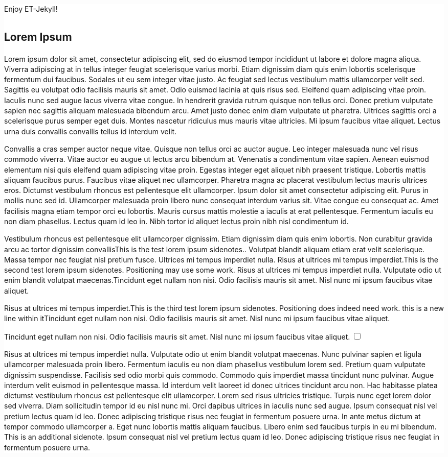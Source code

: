 Enjoy ET-Jekyll!

## Lorem Ipsum

Lorem ipsum dolor sit amet, consectetur adipiscing elit, sed do eiusmod tempor incididunt ut labore et dolore magna aliqua. Viverra adipiscing at in tellus integer feugiat scelerisque varius morbi. Etiam dignissim diam quis enim lobortis scelerisque fermentum dui faucibus. Sodales ut eu sem integer vitae justo. Ac feugiat sed lectus vestibulum mattis ullamcorper velit sed. Sagittis eu volutpat odio facilisis mauris sit amet. Odio euismod lacinia at quis risus sed. Eleifend quam adipiscing vitae proin. Iaculis nunc sed augue lacus viverra vitae congue. In hendrerit gravida rutrum quisque non tellus orci. Donec pretium vulputate sapien nec sagittis aliquam malesuada bibendum arcu. Amet justo donec enim diam vulputate ut pharetra. Ultrices sagittis orci a scelerisque purus semper eget duis. Montes nascetur ridiculus mus mauris vitae ultricies. Mi ipsum faucibus vitae aliquet. Lectus urna duis convallis convallis tellus id interdum velit.

Convallis a cras semper auctor neque vitae. Quisque non tellus orci ac auctor augue. Leo integer malesuada nunc vel risus commodo viverra. Vitae auctor eu augue ut lectus arcu bibendum at. Venenatis a condimentum vitae sapien. Aenean euismod elementum nisi quis eleifend quam adipiscing vitae proin. Egestas integer eget aliquet nibh praesent tristique. Lobortis mattis aliquam faucibus purus. Faucibus vitae aliquet nec ullamcorper. Pharetra magna ac placerat vestibulum lectus mauris ultrices eros. Dictumst vestibulum rhoncus est pellentesque elit ullamcorper. Ipsum dolor sit amet consectetur adipiscing elit. Purus in mollis nunc sed id. Ullamcorper malesuada proin libero nunc consequat interdum varius sit. Vitae congue eu consequat ac. Amet facilisis magna etiam tempor orci eu lobortis. Mauris cursus mattis molestie a iaculis at erat pellentesque. Fermentum iaculis eu non diam phasellus. Lectus quam id leo in. Nibh tortor id aliquet lectus proin nibh nisl condimentum id.

Vestibulum rhoncus est pellentesque elit ullamcorper dignissim. Etiam dignissim diam quis enim lobortis. Non curabitur gravida arcu ac tortor dignissim convallis<span class="sidenote-number"></span><span class="sidenote">This is the test lorem ipsum sidenotes.</span>. Volutpat blandit aliquam etiam erat velit scelerisque. Massa tempor nec feugiat nisl pretium fusce. Ultrices mi tempus imperdiet nulla. Risus at ultrices mi tempus imperdiet.<span class="sidenote-number"></span><span class="sidenote">This is the second test lorem ipsum sidenotes. Positioning may use some work. Risus at ultrices mi tempus imperdiet nulla. Vulputate odio ut enim blandit volutpat maecenas.</span>Tincidunt eget nullam non nisi. Odio facilisis mauris sit amet. Nisl nunc mi ipsum faucibus vitae aliquet.

Risus at ultrices mi tempus imperdiet.<span class="sidenote-number"></span><span class="sidenote">This is the third test lorem ipsum sidenotes. Positioning does indeed need work.
this is a new line within it</span>Tincidunt eget nullam non nisi. Odio facilisis mauris sit amet. Nisl nunc mi ipsum faucibus vitae aliquet.

Tincidunt eget nullam non nisi. Odio facilisis mauris sit amet. Nisl nunc mi ipsum faucibus vitae aliquet.<label for="sn-demo"
       class="margin-toggle sidenote-number">
</label>
<input type="checkbox"
       id="sn-demo"
       class="margin-toggle"/>


Risus at ultrices mi tempus imperdiet nulla. Vulputate odio ut enim blandit volutpat maecenas. Nunc pulvinar sapien et ligula ullamcorper malesuada proin libero. Fermentum iaculis eu non diam phasellus vestibulum lorem sed. Pretium quam vulputate dignissim suspendisse. Facilisis sed odio morbi quis commodo. Commodo quis imperdiet massa tincidunt nunc pulvinar. Augue interdum velit euismod in pellentesque massa. Id interdum velit laoreet id donec ultrices tincidunt arcu non. Hac habitasse platea dictumst vestibulum rhoncus est pellentesque elit ullamcorper. Lorem sed risus ultricies tristique. Turpis nunc eget lorem dolor sed viverra. Diam sollicitudin tempor id eu nisl nunc mi. Orci dapibus ultrices in iaculis nunc sed augue. Ipsum consequat nisl vel pretium lectus quam id leo. Donec adipiscing tristique risus nec feugiat in fermentum posuere urna. In ante metus dictum at tempor commodo ullamcorper a. Eget nunc lobortis mattis aliquam faucibus. Libero enim sed faucibus turpis in eu mi bibendum.
<span class="marginnote">This is an additional sidenote. Ipsum consequat nisl vel pretium lectus quam id leo. Donec adipiscing tristique risus nec feugiat in fermentum posuere urna.</span>
